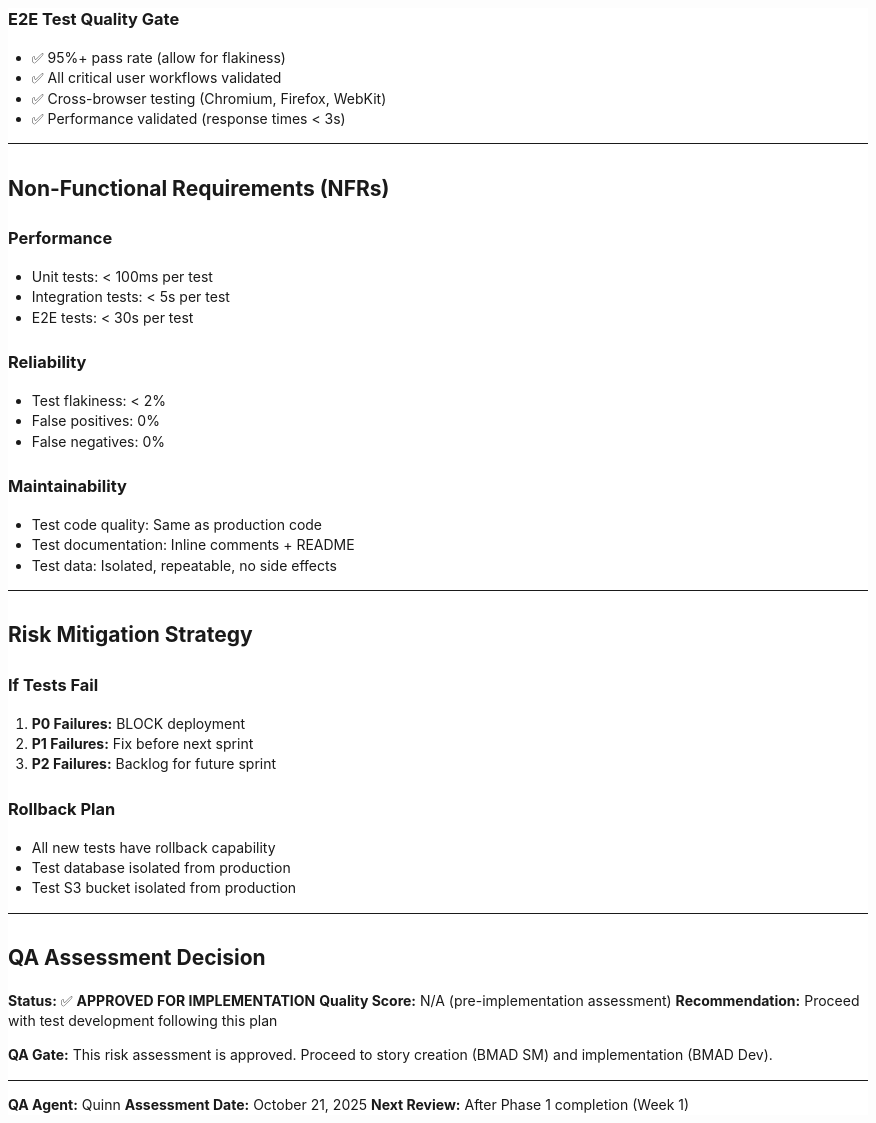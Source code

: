 ### E2E Test Quality Gate
- ✅ 95%+ pass rate (allow for flakiness)
- ✅ All critical user workflows validated
- ✅ Cross-browser testing (Chromium, Firefox, WebKit)
- ✅ Performance validated (response times < 3s)

---

## Non-Functional Requirements (NFRs)

### Performance
- Unit tests: < 100ms per test
- Integration tests: < 5s per test
- E2E tests: < 30s per test

### Reliability
- Test flakiness: < 2%
- False positives: 0%
- False negatives: 0%

### Maintainability
- Test code quality: Same as production code
- Test documentation: Inline comments + README
- Test data: Isolated, repeatable, no side effects

---

## Risk Mitigation Strategy

### If Tests Fail
1. **P0 Failures:** BLOCK deployment
2. **P1 Failures:** Fix before next sprint
3. **P2 Failures:** Backlog for future sprint

### Rollback Plan
- All new tests have rollback capability
- Test database isolated from production
- Test S3 bucket isolated from production

---

## QA Assessment Decision

**Status:** ✅ **APPROVED FOR IMPLEMENTATION**
**Quality Score:** N/A (pre-implementation assessment)
**Recommendation:** Proceed with test development following this plan

**QA Gate:** This risk assessment is approved. Proceed to story creation (BMAD SM) and implementation (BMAD Dev).

---

**QA Agent:** Quinn
**Assessment Date:** October 21, 2025
**Next Review:** After Phase 1 completion (Week 1)
